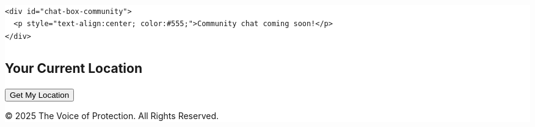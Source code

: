     <div id="chat-box-community">
      <p style="text-align:center; color:#555;">Community chat coming soon!</p>
    </div>
  </section>

  <section id="map">
    <h2>Your Current Location</h2>
    <div class="map-section">
      <button onclick="getLocation()">Get My Location</button>
      <div class="map-box" id="map-box">
        <iframe id="location-map" style="display: none;"></iframe>
      </div>
    </div>
  </section>

  <footer>
    <p>&copy; 2025 The Voice of Protection. All Rights Reserved.</p>
  </footer>

  <script>
    let currentSection = 'home';

    function showSection(section) {
      document.getElementById(currentSection).classList.remove('active');
      document.getElementById(section).classList.add('active');
      currentSection = section;
    }

    function switchChat(chatType) {
      document.getElementById('tab-ai').classList.remove('active');
      document.getElementById('tab-community').classList.remove('active');
      document.getElementById('chat-box-ai').classList.remove('active');
      document.getElementById('chat-box-community').classList.remove('active');

      if (chatType === 'ai') {
        document.getElementById('tab-ai').classList.add('active');
        document.getElementById('chat-box-ai').classList.add('active');
      } else {
        document.getElementById('tab-community').classList.add('active');
        document.getElementById('chat-box-community').classList.add('active');
      }
    }

    function quickMsg(message) {
      document.getElementById('chatInput').value = message;
    }

    function sendMsg() {
      const msg = document.getElementById('chatInput').value;
      if (msg.trim() === '') return;
      document.getElementById('chat-box').innerHTML += `<p><strong>You:</strong> ${msg}</p>`;
      document.getElementById('chatInput').value = '';
    }

    function getLocation() {
      if (navigator.geolocation) {
        navigator.geolocation.getCurrentPosition(showMap);
      } else {
        alert('Geolocation is not supported by this browser.');
      }
    }
